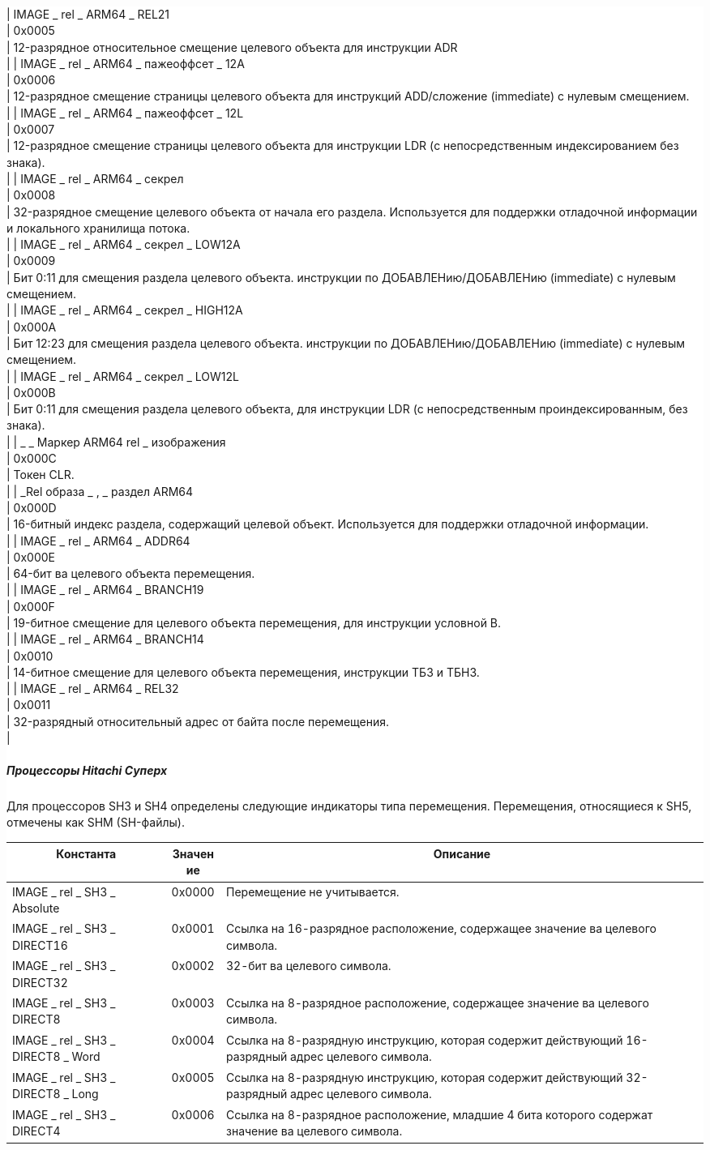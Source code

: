 | IMAGE \_ rel \_ ARM64 \_ REL21 <br/>           | 0x0005 <br/> | 12-разрядное относительное смещение целевого объекта для инструкции ADR <br/>                                                                               |
| IMAGE \_ rel \_ ARM64 \_ пажеоффсет \_ 12A <br/> | 0x0006 <br/> | 12-разрядное смещение страницы целевого объекта для инструкций ADD/сложение (immediate) с нулевым смещением. <br/>                                                      |
| IMAGE \_ rel \_ ARM64 \_ пажеоффсет \_ 12L <br/> | 0x0007 <br/> | 12-разрядное смещение страницы целевого объекта для инструкции LDR (с непосредственным индексированием без знака). <br/>                                                          |
| IMAGE \_ rel \_ ARM64 \_ секрел <br/>          | 0x0008 <br/> | 32-разрядное смещение целевого объекта от начала его раздела. Используется для поддержки отладочной информации и локального хранилища потока. <br/> |
| IMAGE \_ rel \_ ARM64 \_ секрел \_ LOW12A <br/>  | 0x0009 <br/> | Бит 0:11 для смещения раздела целевого объекта. инструкции по ДОБАВЛЕНию/ДОБАВЛЕНию (immediate) с нулевым смещением. <br/>                                                  |
| IMAGE \_ rel \_ ARM64 \_ секрел \_ HIGH12A <br/> | 0x000A <br/> | Бит 12:23 для смещения раздела целевого объекта. инструкции по ДОБАВЛЕНию/ДОБАВЛЕНию (immediate) с нулевым смещением. <br/>                                                 |
| IMAGE \_ rel \_ ARM64 \_ секрел \_ LOW12L <br/>  | 0x000B <br/> | Бит 0:11 для смещения раздела целевого объекта, для инструкции LDR (с непосредственным проиндексированным, без знака). <br/>                                                      |
| \_ \_ Маркер ARM64 rel \_ изображения <br/>           | 0x000C <br/> | Токен CLR. <br/>                                                                                                                                        |
| \_Rel образа \_ , \_ раздел ARM64 <br/>         | 0x000D <br/> | 16-битный индекс раздела, содержащий целевой объект. Используется для поддержки отладочной информации. <br/>                                  |
| IMAGE \_ rel \_ ARM64 \_ ADDR64 <br/>          | 0x000E <br/> | 64-бит ва целевого объекта перемещения. <br/>                                                                                                           |
| IMAGE \_ rel \_ ARM64 \_ BRANCH19 <br/>        | 0x000F <br/> | 19-битное смещение для целевого объекта перемещения, для инструкции условной B. <br/>                                                                        |
| IMAGE \_ rel \_ ARM64 \_ BRANCH14 <br/>        | 0x0010 <br/> | 14-битное смещение для целевого объекта перемещения, инструкции ТБЗ и ТБНЗ. <br/>                                                                        |
| IMAGE \_ rel \_ ARM64 \_ REL32 <br/>           | 0x0011 <br/> | 32-разрядный относительный адрес от байта после перемещения. <br/>                                                                               |

##### <a name="hitachi-superh-processors"></a>Процессоры Hitachi Суперх

Для процессоров SH3 и SH4 определены следующие индикаторы типа перемещения. Перемещения, относящиеся к SH5, отмечены как SHM (SH-файлы).



| Константа                                      | Значение              | Описание                                                                                                                                                                                                                |
|-----------------------------------------------|--------------------|----------------------------------------------------------------------------------------------------------------------------------------------------------------------------------------------------------------------------|
| IMAGE \_ rel \_ SH3 \_ Absolute <br/>         | 0x0000 <br/> | Перемещение не учитывается. <br/>                                                                                                                                                                                     |
| IMAGE \_ rel \_ SH3 \_ DIRECT16 <br/>         | 0x0001 <br/> | Ссылка на 16-разрядное расположение, содержащее значение ва целевого символа. <br/>                                                                                                                                  |
| IMAGE \_ rel \_ SH3 \_ DIRECT32 <br/>         | 0x0002 <br/> | 32-бит ва целевого символа. <br/>                                                                                                                                                                            |
| IMAGE \_ rel \_ SH3 \_ DIRECT8 <br/>          | 0x0003 <br/> | Ссылка на 8-разрядное расположение, содержащее значение ва целевого символа. <br/>                                                                                                                                   |
| IMAGE \_ rel \_ SH3 \_ DIRECT8 \_ Word <br/>    | 0x0004 <br/> | Ссылка на 8-разрядную инструкцию, которая содержит действующий 16-разрядный адрес целевого символа. <br/>                                                                                                               |
| IMAGE \_ rel \_ SH3 \_ DIRECT8 \_ Long <br/>    | 0x0005 <br/> | Ссылка на 8-разрядную инструкцию, которая содержит действующий 32-разрядный адрес целевого символа. <br/>                                                                                                               |
| IMAGE \_ rel \_ SH3 \_ DIRECT4 <br/>          | 0x0006 <br/> | Ссылка на 8-разрядное расположение, младшие 4 бита которого содержат значение ва целевого символа. <br/>                                                                                                                        |